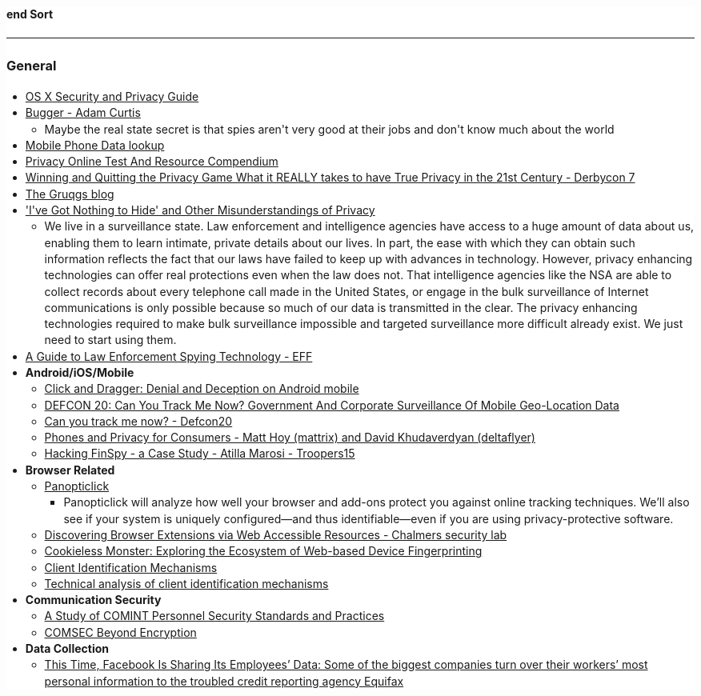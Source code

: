 
#### end Sort


--------------
### <a name="general"></a>General
* [OS X Security and Privacy Guide](https://github.com/drduh/OS-X-Security-and-Privacy-Guide)
* [Bugger - Adam Curtis](http://www.bbc.co.uk/blogs/adamcurtis/entries/3662a707-0af9-3149-963f-47bea720b460)
	* Maybe the real state secret is that spies aren't very good at their jobs and don't know much about the world
* [Mobile Phone Data lookup](https://medium.com/@philipn/want-to-see-something-crazy-open-this-link-on-your-phone-with-wifi-turned-off-9e0adb00d024)
* [Privacy Online Test And Resource Compendium](https://github.com/CHEF-KOCH/Online-Privacy-Test-Resource-List/blob/master/README.md)
* [Winning and Quitting the Privacy Game What it REALLY takes to have True Privacy in the 21st Century - Derbycon 7](https://www.youtube.com/watch?v=bxQSu06yuZc)
* [The Gruqgs blog](http://grugq.tumblr.com/)
* ['I've Got Nothing to Hide' and Other Misunderstandings of Privacy](http://papers.ssrn.com/sol3/papers.cfm?abstract_id=998565&)
	* We live in a surveillance state. Law enforcement and intelligence agencies have access to a huge amount of data about us, enabling them to learn intimate, private details about our lives. In part, the ease with which they can obtain such information reflects the fact that our laws have failed to keep up with advances in technology. However, privacy enhancing technologies can offer real protections even when the law does not. That intelligence agencies like the NSA are able to collect records about every telephone call made in the United States, or engage in the bulk surveillance of Internet communications is only possible because so much of our data is transmitted in the clear. The privacy enhancing technologies required to make bulk surveillance impossible and targeted surveillance more difficult already exist. We just need to start using them.
* [A Guide to Law Enforcement Spying Technology - EFF](https://www.eff.org/sls)
* **Android/iOS/Mobile**
	* [Click and Dragger: Denial and Deception on Android mobile](https://www.slideshare.net/grugq/mobile-opsec/34-WHAT_ARETHEY_GOOD_FOR_Threat)
	* [DEFCON 20: Can You Track Me Now? Government And Corporate Surveillance Of Mobile Geo-Location Data](https://www.youtube.com/watch?v=NjuhdKUH6U4)
	* [Can you track me now? - Defcon20](https://wEww.youtube.com/watch?v=DxIF66Tcino)
	* [Phones and Privacy for Consumers - Matt Hoy (mattrix) and David Khudaverdyan (deltaflyer)](http://www.irongeek.com/i.php?page=videos/grrcon2015/submerssion-therapy05-phones-and-privacy-for-consumers-matt-hoy-mattrix-and-david-khudaverdyan-deltaflyerhttps://ritter.vg/blog-deanonymizing_amm.html)
	* [Hacking FinSpy - a Case Study - Atilla Marosi - Troopers15](https://www.youtube.com/watch?v=Mb4mfBi06K4)
* **Browser Related**
	* [Panopticlick](https://panopticlick.eff.org/)
		* Panopticlick will analyze how well your browser and add-ons protect you against online tracking techniques. We’ll also see if your system is uniquely configured—and thus identifiable—even if you are using privacy-protective software.
	* [Discovering Browser Extensions via Web Accessible Resources - Chalmers security lab](http://www.cse.chalmers.se/research/group/security/publications/2017/extensions/codaspy-17-full.pdf)
	* [Cookieless Monster: Exploring the Ecosystem of Web-based Device Fingerprinting](http://securitee.org/files/cookieless_sp2013.pdf)
	* [Client Identification Mechanisms](http://www.chromium.org/Home/chromium-security/client-identification-mechanisms)
	* [Technical analysis of client identification mechanisms](http://www.chromium.org/Home/chromium-security/client-identification-mechanisms) 
* **Communication Security**
	* [A Study of COMINT Personnel Security Standards and Practices](https://www.cia.gov/library/readingroom/document/cia-rdp82s00527r000100060014-6)
	* [COMSEC Beyond Encryption](https://grugq.github.io/presentations/COMSEC%20beyond%20encryption.pdf)
* **Data Collection**
	* [This Time, Facebook Is Sharing Its Employees’ Data: Some of the biggest companies turn over their workers’ most personal information to the troubled credit reporting agency Equifax](https://www.fastcompany.com/40485634/equifax-salary-data-and-the-work-number-database)
